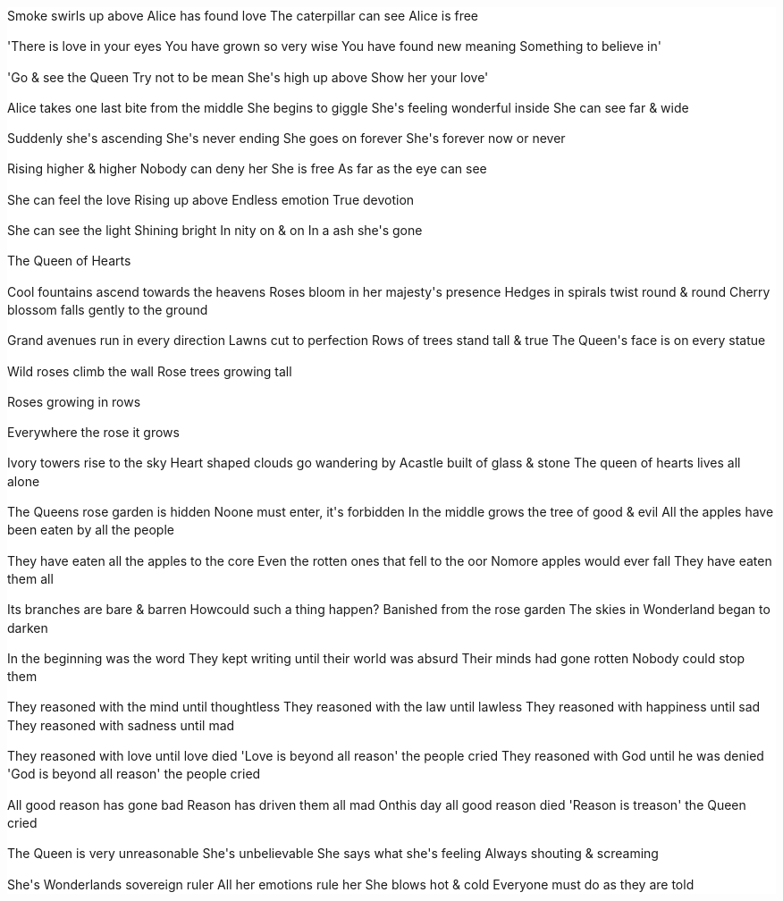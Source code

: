 Smoke swirls up above Alice has found love The caterpillar can see Alice is free

'There is love in your eyes You have grown so very wise You have found new meaning Something to believe in'

'Go & see the Queen Try not to be mean She's high up above Show her your love'

Alice takes one last bite from the middle She begins to giggle She's feeling wonderful inside She can see far & wide

Suddenly she's ascending She's never ending She goes on forever She's forever now or never

Rising higher & higher Nobody can deny her She is free As far as the eye can see

She can feel the love Rising up above Endless emotion True devotion

She can see the light Shining bright In nity on & on In a ash she's gone

The Queen of Hearts

Cool fountains ascend towards the heavens Roses bloom in her majesty's presence Hedges in spirals twist round & round Cherry blossom falls gently to the ground

Grand avenues run in every direction Lawns cut to perfection Rows of trees stand tall & true The Queen's face is on every statue

Wild roses climb the wall Rose trees growing tall

Roses growing in rows

Everywhere the rose it grows

Ivory towers rise to the sky Heart shaped clouds go wandering by Acastle built of glass & stone The queen of hearts lives all alone

The Queens rose garden is hidden Noone must enter, it's forbidden In the middle grows the tree of good & evil All the apples have been eaten by all the people

They have eaten all the apples to the core Even the rotten ones that fell to the oor Nomore apples would ever fall They have eaten them all

Its branches are bare & barren Howcould such a thing happen? Banished from the rose garden The skies in Wonderland began to darken

In the beginning was the word They kept writing until their world was absurd Their minds had gone rotten Nobody could stop them

They reasoned with the mind until thoughtless They reasoned with the law until lawless They reasoned with happiness until sad They reasoned with sadness until mad

They reasoned with love until love died 'Love is beyond all reason' the people cried They reasoned with God until he was denied 'God is beyond all reason' the people cried

All good reason has gone bad Reason has driven them all mad Onthis day all good reason died 'Reason is treason' the Queen cried

The Queen is very unreasonable She's unbelievable She says what she's feeling Always shouting & screaming

She's Wonderlands sovereign ruler All her emotions rule her She blows hot & cold Everyone must do as they are told
